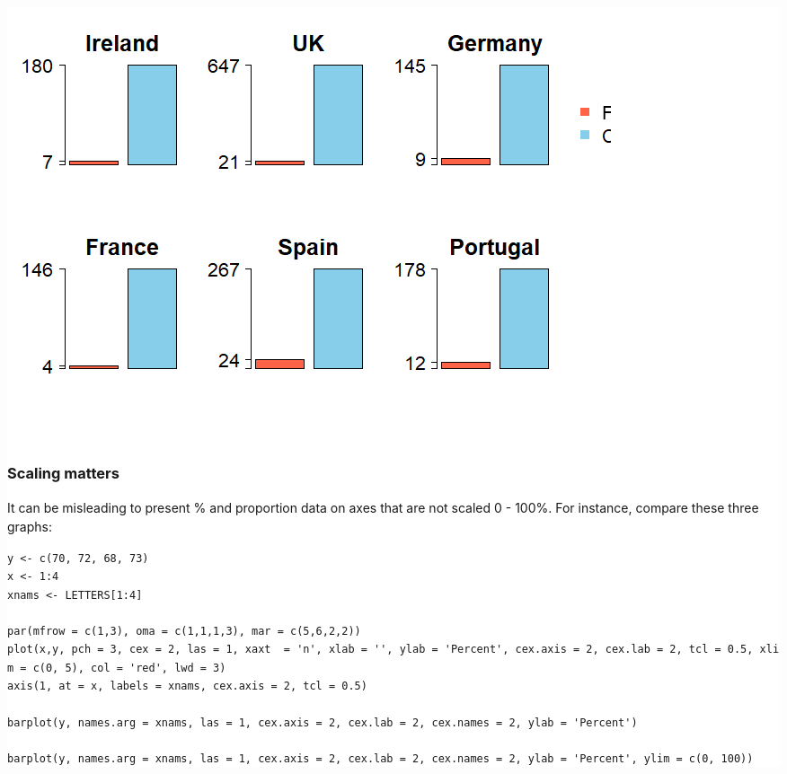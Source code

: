 ![](/images/dataviz2018_notes_files/figure-markdown_strict/unnamed-chunk-28-1.png)

### Scaling matters

It can be misleading to present % and proportion data on axes that are
not scaled 0 - 100%. For instance, compare these three graphs:

    y <- c(70, 72, 68, 73)
    x <- 1:4
    xnams <- LETTERS[1:4]

    par(mfrow = c(1,3), oma = c(1,1,1,3), mar = c(5,6,2,2))
    plot(x,y, pch = 3, cex = 2, las = 1, xaxt  = 'n', xlab = '', ylab = 'Percent', cex.axis = 2, cex.lab = 2, tcl = 0.5, xlim = c(0, 5), col = 'red', lwd = 3)
    axis(1, at = x, labels = xnams, cex.axis = 2, tcl = 0.5)

    barplot(y, names.arg = xnams, las = 1, cex.axis = 2, cex.lab = 2, cex.names = 2, ylab = 'Percent')

    barplot(y, names.arg = xnams, las = 1, cex.axis = 2, cex.lab = 2, cex.names = 2, ylab = 'Percent', ylim = c(0, 100))
